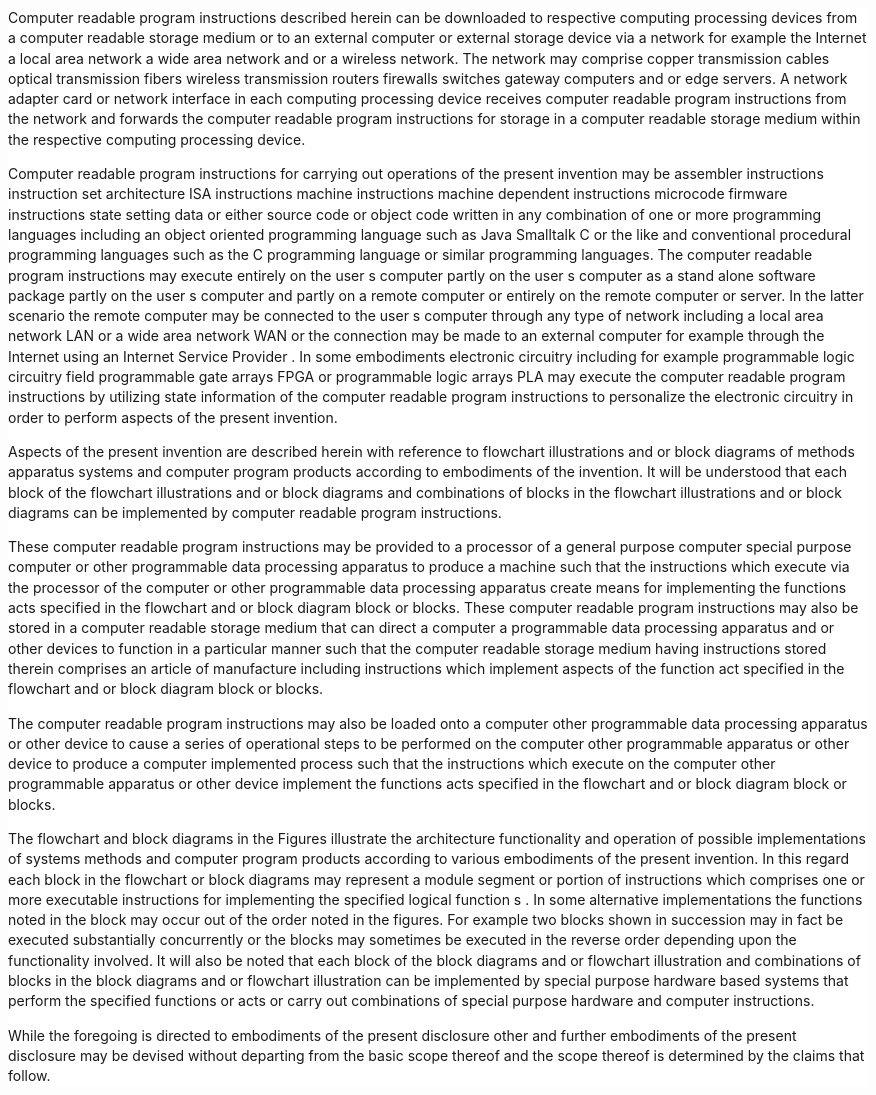 Computer readable program instructions described herein can be downloaded to respective computing processing devices from a computer readable storage medium or to an external computer or external storage device via a network for example the Internet a local area network a wide area network and or a wireless network. The network may comprise copper transmission cables optical transmission fibers wireless transmission routers firewalls switches gateway computers and or edge servers. A network adapter card or network interface in each computing processing device receives computer readable program instructions from the network and forwards the computer readable program instructions for storage in a computer readable storage medium within the respective computing processing device.

Computer readable program instructions for carrying out operations of the present invention may be assembler instructions instruction set architecture ISA instructions machine instructions machine dependent instructions microcode firmware instructions state setting data or either source code or object code written in any combination of one or more programming languages including an object oriented programming language such as Java Smalltalk C or the like and conventional procedural programming languages such as the C programming language or similar programming languages. The computer readable program instructions may execute entirely on the user s computer partly on the user s computer as a stand alone software package partly on the user s computer and partly on a remote computer or entirely on the remote computer or server. In the latter scenario the remote computer may be connected to the user s computer through any type of network including a local area network LAN or a wide area network WAN or the connection may be made to an external computer for example through the Internet using an Internet Service Provider . In some embodiments electronic circuitry including for example programmable logic circuitry field programmable gate arrays FPGA or programmable logic arrays PLA may execute the computer readable program instructions by utilizing state information of the computer readable program instructions to personalize the electronic circuitry in order to perform aspects of the present invention.

Aspects of the present invention are described herein with reference to flowchart illustrations and or block diagrams of methods apparatus systems and computer program products according to embodiments of the invention. It will be understood that each block of the flowchart illustrations and or block diagrams and combinations of blocks in the flowchart illustrations and or block diagrams can be implemented by computer readable program instructions.

These computer readable program instructions may be provided to a processor of a general purpose computer special purpose computer or other programmable data processing apparatus to produce a machine such that the instructions which execute via the processor of the computer or other programmable data processing apparatus create means for implementing the functions acts specified in the flowchart and or block diagram block or blocks. These computer readable program instructions may also be stored in a computer readable storage medium that can direct a computer a programmable data processing apparatus and or other devices to function in a particular manner such that the computer readable storage medium having instructions stored therein comprises an article of manufacture including instructions which implement aspects of the function act specified in the flowchart and or block diagram block or blocks.

The computer readable program instructions may also be loaded onto a computer other programmable data processing apparatus or other device to cause a series of operational steps to be performed on the computer other programmable apparatus or other device to produce a computer implemented process such that the instructions which execute on the computer other programmable apparatus or other device implement the functions acts specified in the flowchart and or block diagram block or blocks.

The flowchart and block diagrams in the Figures illustrate the architecture functionality and operation of possible implementations of systems methods and computer program products according to various embodiments of the present invention. In this regard each block in the flowchart or block diagrams may represent a module segment or portion of instructions which comprises one or more executable instructions for implementing the specified logical function s . In some alternative implementations the functions noted in the block may occur out of the order noted in the figures. For example two blocks shown in succession may in fact be executed substantially concurrently or the blocks may sometimes be executed in the reverse order depending upon the functionality involved. It will also be noted that each block of the block diagrams and or flowchart illustration and combinations of blocks in the block diagrams and or flowchart illustration can be implemented by special purpose hardware based systems that perform the specified functions or acts or carry out combinations of special purpose hardware and computer instructions.

While the foregoing is directed to embodiments of the present disclosure other and further embodiments of the present disclosure may be devised without departing from the basic scope thereof and the scope thereof is determined by the claims that follow.


